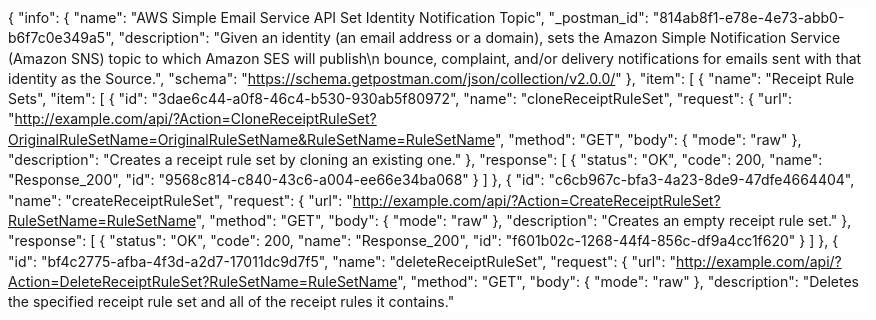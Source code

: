 {
  "info": {
    "name": "AWS Simple Email Service API Set Identity Notification Topic",
    "_postman_id": "814ab8f1-e78e-4e73-abb0-b6f7c0e349a5",
    "description": "Given an identity (an email address or a domain), sets the Amazon Simple Notification Service (Amazon SNS) topic to which Amazon SES will publish\n        bounce, complaint, and/or delivery notifications for emails sent with that identity as the Source.",
    "schema": "https://schema.getpostman.com/json/collection/v2.0.0/"
  },
  "item": [
    {
      "name": "Receipt Rule Sets",
      "item": [
        {
          "id": "3dae6c44-a0f8-46c4-b530-930ab5f80972",
          "name": "cloneReceiptRuleSet",
          "request": {
            "url": "http://example.com/api/?Action=CloneReceiptRuleSet?OriginalRuleSetName=OriginalRuleSetName&RuleSetName=RuleSetName",
            "method": "GET",
            "body": {
              "mode": "raw"
            },
            "description": "Creates a receipt rule set by cloning an existing one."
          },
          "response": [
            {
              "status": "OK",
              "code": 200,
              "name": "Response_200",
              "id": "9568c814-c840-43c6-a004-ee66e34ba068"
            }
          ]
        },
        {
          "id": "c6cb967c-bfa3-4a23-8de9-47dfe4664404",
          "name": "createReceiptRuleSet",
          "request": {
            "url": "http://example.com/api/?Action=CreateReceiptRuleSet?RuleSetName=RuleSetName",
            "method": "GET",
            "body": {
              "mode": "raw"
            },
            "description": "Creates an empty receipt rule set."
          },
          "response": [
            {
              "status": "OK",
              "code": 200,
              "name": "Response_200",
              "id": "f601b02c-1268-44f4-856c-df9a4cc1f620"
            }
          ]
        },
        {
          "id": "bf4c2775-afba-4f3d-a2d7-17011dc9d7f5",
          "name": "deleteReceiptRuleSet",
          "request": {
            "url": "http://example.com/api/?Action=DeleteReceiptRuleSet?RuleSetName=RuleSetName",
            "method": "GET",
            "body": {
              "mode": "raw"
            },
            "description": "Deletes the specified receipt rule set and all of the receipt rules it contains."